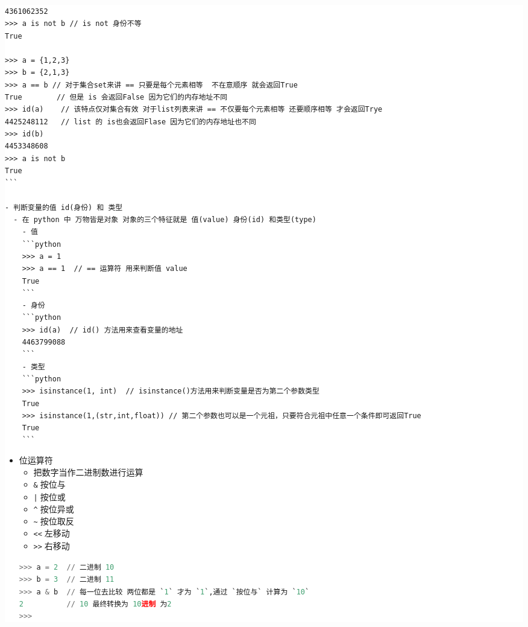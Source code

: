     4361062352
    >>> a is not b // is not 身份不等
    True

    >>> a = {1,2,3}
    >>> b = {2,1,3}
    >>> a == b // 对于集合set来讲 == 只要是每个元素相等  不在意顺序 就会返回True
    True        // 但是 is 会返回False 因为它们的内存地址不同
    >>> id(a)    // 该特点仅对集合有效 对于list列表来讲 == 不仅要每个元素相等 还要顺序相等 才会返回Trye
    4425248112   // list 的 is也会返回Flase 因为它们的内存地址也不同
    >>> id(b)
    4453348608
    >>> a is not b
    True
    ```

    - 判断变量的值 id(身份) 和 类型
      - 在 python 中 万物皆是对象 对象的三个特征就是 值(value) 身份(id) 和类型(type)
        - 值
        ```python
        >>> a = 1
        >>> a == 1  // == 运算符 用来判断值 value
        True
        ```
        - 身份
        ```python
        >>> id(a)  // id() 方法用来查看变量的地址
        4463799088
        ```
        - 类型
        ```python
        >>> isinstance(1, int)  // isinstance()方法用来判断变量是否为第二个参数类型
        True
        >>> isinstance(1,(str,int,float)) // 第二个参数也可以是一个元祖，只要符合元祖中任意一个条件即可返回True
        True
        ```

  - 位运算符
    - 把数字当作二进制数进行运算
    - `&` 按位与
    - `|` 按位或
    - `^` 按位异或
    - `~` 按位取反
    - `<<` 左移动
    - `>>` 右移动
    ```python
    >>> a = 2  // 二进制 10
    >>> b = 3  // 二进制 11
    >>> a & b  // 每一位去比较 两位都是 `1` 才为 `1`,通过 `按位与` 计算为 `10`
    2          // 10 最终转换为 10进制 为2
    >>>
    ```
